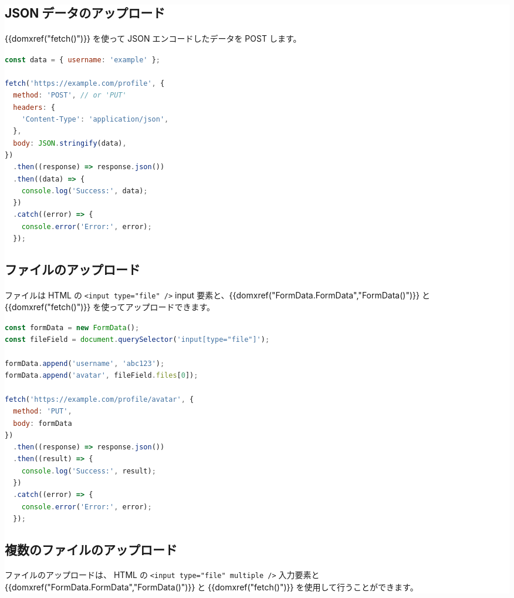 ## JSON データのアップロード

{{domxref("fetch()")}} を使って JSON エンコードしたデータを POST します。

```js
const data = { username: 'example' };

fetch('https://example.com/profile', {
  method: 'POST', // or 'PUT'
  headers: {
    'Content-Type': 'application/json',
  },
  body: JSON.stringify(data),
})
  .then((response) => response.json())
  .then((data) => {
    console.log('Success:', data);
  })
  .catch((error) => {
    console.error('Error:', error);
  });
```

## ファイルのアップロード

ファイルは HTML の `<input type="file" />` input 要素と、{{domxref("FormData.FormData","FormData()")}} と {{domxref("fetch()")}} を使ってアップロードできます。

```js
const formData = new FormData();
const fileField = document.querySelector('input[type="file"]');

formData.append('username', 'abc123');
formData.append('avatar', fileField.files[0]);

fetch('https://example.com/profile/avatar', {
  method: 'PUT',
  body: formData
})
  .then((response) => response.json())
  .then((result) => {
    console.log('Success:', result);
  })
  .catch((error) => {
    console.error('Error:', error);
  });
```

## 複数のファイルのアップロード

ファイルのアップロードは、 HTML の `<input type="file" multiple />` 入力要素と {{domxref("FormData.FormData","FormData()")}} と {{domxref("fetch()")}} を使用して行うことができます。
